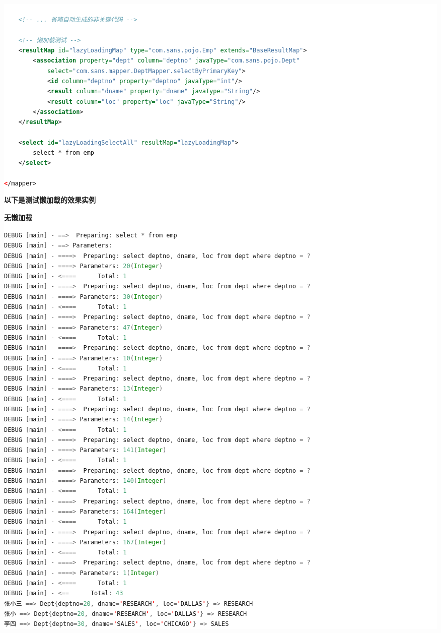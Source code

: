 ```xml
    
    <!-- ... 省略自动生成的非关键代码 -->

    <!-- 懒加载测试 -->
    <resultMap id="lazyLoadingMap" type="com.sans.pojo.Emp" extends="BaseResultMap">
        <association property="dept" column="deptno" javaType="com.sans.pojo.Dept"
            select="com.sans.mapper.DeptMapper.selectByPrimaryKey">
            <id column="deptno" property="deptno" javaType="int"/>
            <result column="dname" property="dname" javaType="String"/>
            <result column="loc" property="loc" javaType="String"/>
        </association>
    </resultMap>

    <select id="lazyLoadingSelectAll" resultMap="lazyLoadingMap">
        select * from emp
    </select>

</mapper>
```

**以下是测试懒加载的效果实例**

**无懒加载**

```java
DEBUG [main] - ==>  Preparing: select * from emp
DEBUG [main] - ==> Parameters: 
DEBUG [main] - ====>  Preparing: select deptno, dname, loc from dept where deptno = ?
DEBUG [main] - ====> Parameters: 20(Integer)
DEBUG [main] - <====      Total: 1
DEBUG [main] - ====>  Preparing: select deptno, dname, loc from dept where deptno = ?
DEBUG [main] - ====> Parameters: 30(Integer)
DEBUG [main] - <====      Total: 1
DEBUG [main] - ====>  Preparing: select deptno, dname, loc from dept where deptno = ?
DEBUG [main] - ====> Parameters: 47(Integer)
DEBUG [main] - <====      Total: 1
DEBUG [main] - ====>  Preparing: select deptno, dname, loc from dept where deptno = ?
DEBUG [main] - ====> Parameters: 10(Integer)
DEBUG [main] - <====      Total: 1
DEBUG [main] - ====>  Preparing: select deptno, dname, loc from dept where deptno = ?
DEBUG [main] - ====> Parameters: 13(Integer)
DEBUG [main] - <====      Total: 1
DEBUG [main] - ====>  Preparing: select deptno, dname, loc from dept where deptno = ?
DEBUG [main] - ====> Parameters: 14(Integer)
DEBUG [main] - <====      Total: 1
DEBUG [main] - ====>  Preparing: select deptno, dname, loc from dept where deptno = ?
DEBUG [main] - ====> Parameters: 141(Integer)
DEBUG [main] - <====      Total: 1
DEBUG [main] - ====>  Preparing: select deptno, dname, loc from dept where deptno = ?
DEBUG [main] - ====> Parameters: 140(Integer)
DEBUG [main] - <====      Total: 1
DEBUG [main] - ====>  Preparing: select deptno, dname, loc from dept where deptno = ?
DEBUG [main] - ====> Parameters: 164(Integer)
DEBUG [main] - <====      Total: 1
DEBUG [main] - ====>  Preparing: select deptno, dname, loc from dept where deptno = ?
DEBUG [main] - ====> Parameters: 167(Integer)
DEBUG [main] - <====      Total: 1
DEBUG [main] - ====>  Preparing: select deptno, dname, loc from dept where deptno = ?
DEBUG [main] - ====> Parameters: 1(Integer)
DEBUG [main] - <====      Total: 1
DEBUG [main] - <==      Total: 43
张小三 ==> Dept{deptno=20, dname='RESEARCH', loc='DALLAS'} => RESEARCH
张小 ==> Dept{deptno=20, dname='RESEARCH', loc='DALLAS'} => RESEARCH
李四 ==> Dept{deptno=30, dname='SALES', loc='CHICAGO'} => SALES
```